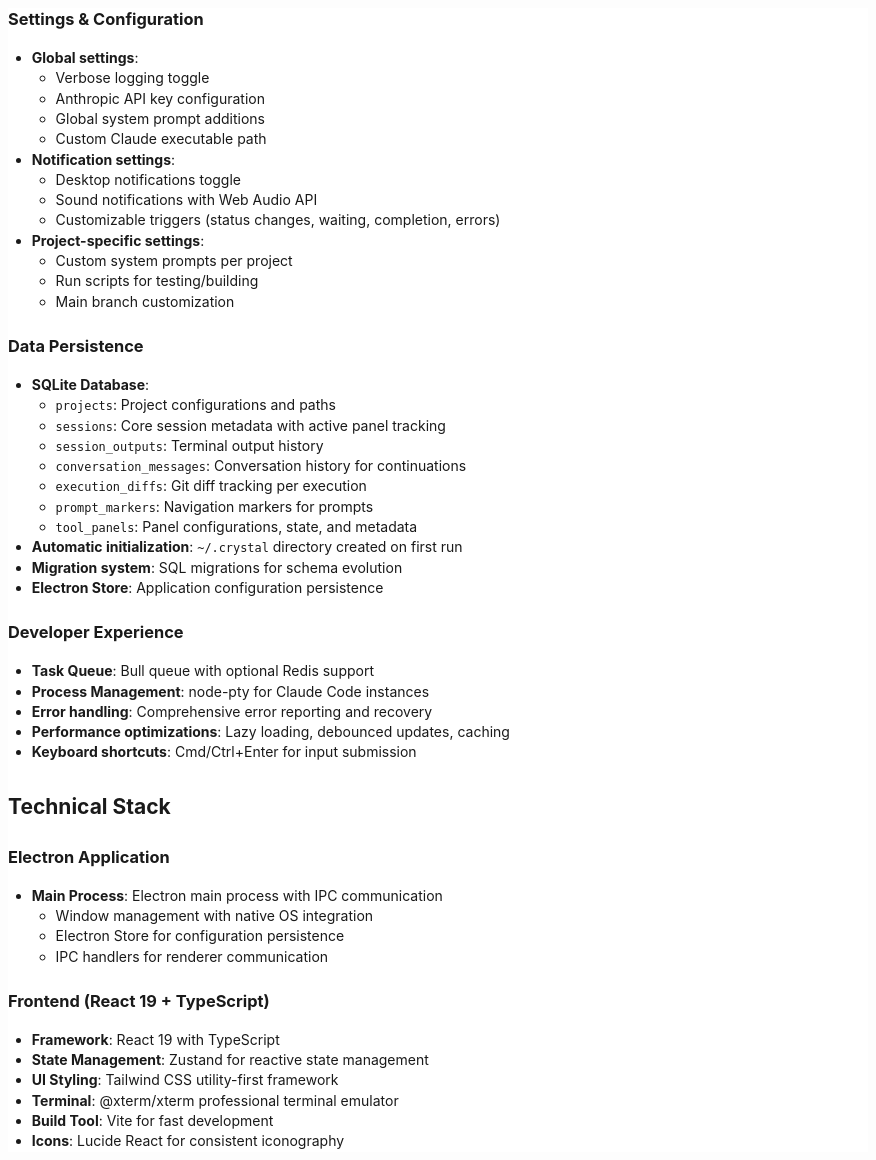 ### Settings & Configuration
- **Global settings**:
  - Verbose logging toggle
  - Anthropic API key configuration
  - Global system prompt additions
  - Custom Claude executable path
- **Notification settings**:
  - Desktop notifications toggle
  - Sound notifications with Web Audio API
  - Customizable triggers (status changes, waiting, completion, errors)
- **Project-specific settings**:
  - Custom system prompts per project
  - Run scripts for testing/building
  - Main branch customization

### Data Persistence
- **SQLite Database**:
  - `projects`: Project configurations and paths
  - `sessions`: Core session metadata with active panel tracking
  - `session_outputs`: Terminal output history
  - `conversation_messages`: Conversation history for continuations
  - `execution_diffs`: Git diff tracking per execution
  - `prompt_markers`: Navigation markers for prompts
  - `tool_panels`: Panel configurations, state, and metadata
- **Automatic initialization**: `~/.crystal` directory created on first run
- **Migration system**: SQL migrations for schema evolution
- **Electron Store**: Application configuration persistence

### Developer Experience
- **Task Queue**: Bull queue with optional Redis support
- **Process Management**: node-pty for Claude Code instances
- **Error handling**: Comprehensive error reporting and recovery
- **Performance optimizations**: Lazy loading, debounced updates, caching
- **Keyboard shortcuts**: Cmd/Ctrl+Enter for input submission

## Technical Stack

### Electron Application
- **Main Process**: Electron main process with IPC communication
  - Window management with native OS integration
  - Electron Store for configuration persistence
  - IPC handlers for renderer communication

### Frontend (React 19 + TypeScript)
- **Framework**: React 19 with TypeScript
- **State Management**: Zustand for reactive state management
- **UI Styling**: Tailwind CSS utility-first framework
- **Terminal**: @xterm/xterm professional terminal emulator
- **Build Tool**: Vite for fast development
- **Icons**: Lucide React for consistent iconography
